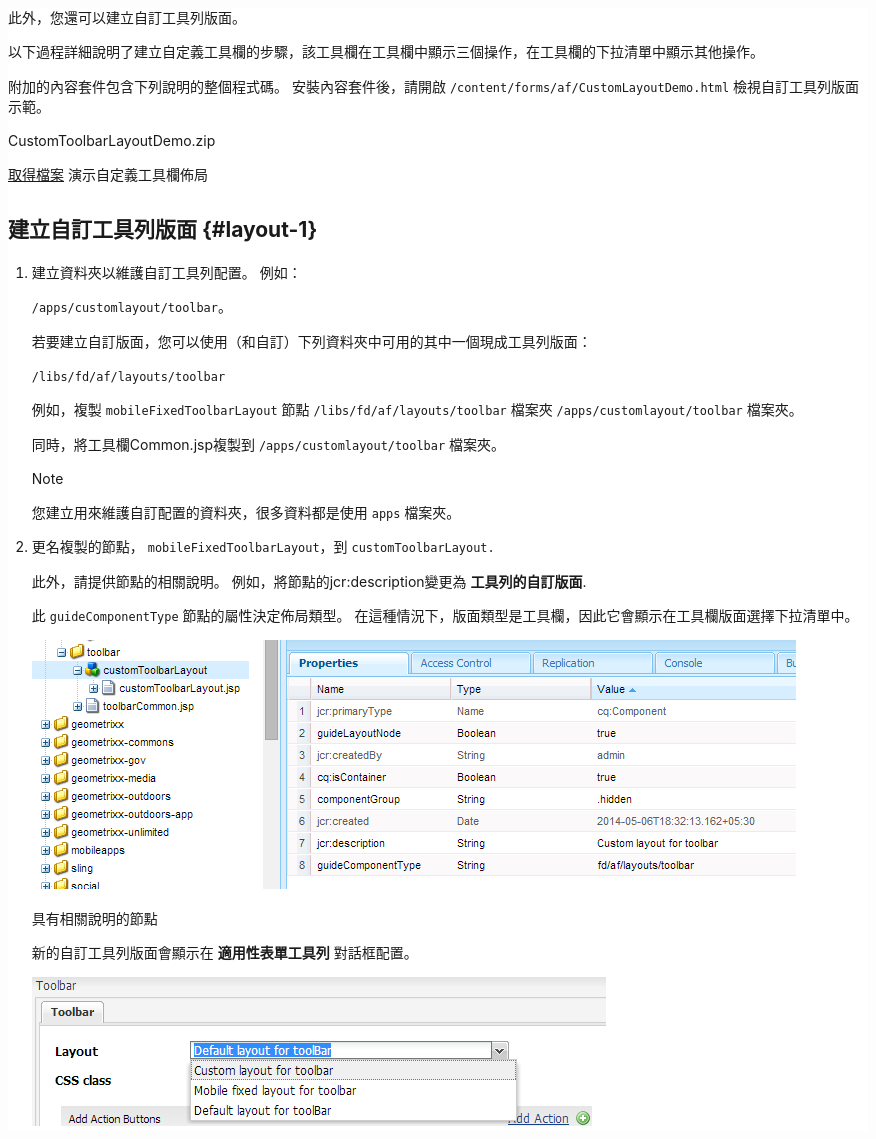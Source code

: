此外，您還可以建立自訂工具列版面。

以下過程詳細說明了建立自定義工具欄的步驟，該工具欄在工具欄中顯示三個操作，在工具欄的下拉清單中顯示其他操作。

附加的內容套件包含下列說明的整個程式碼。 安裝內容套件後，請開啟 `/content/forms/af/CustomLayoutDemo.html` 檢視自訂工具列版面示範。

CustomToolbarLayoutDemo.zip

[取得檔案](assets/customtoolbarlayoutdemo.zip)
演示自定義工具欄佈局

## 建立自訂工具列版面 {#layout-1}

1. 建立資料夾以維護自訂工具列配置。 例如：

   `/apps/customlayout/toolbar`。

   若要建立自訂版面，您可以使用（和自訂）下列資料夾中可用的其中一個現成工具列版面：

   `/libs/fd/af/layouts/toolbar`

   例如，複製 `mobileFixedToolbarLayout` 節點 `/libs/fd/af/layouts/toolbar` 檔案夾 `/apps/customlayout/toolbar` 檔案夾。

   同時，將工具欄Common.jsp複製到 `/apps/customlayout/toolbar` 檔案夾。

   >[!NOTE]
   >
   >您建立用來維護自訂配置的資料夾，很多資料都是使用 `apps` 檔案夾。

1. 更名複製的節點， `mobileFixedToolbarLayout`，到 `customToolbarLayout.`

   此外，請提供節點的相關說明。 例如，將節點的jcr:description變更為 **工具列的自訂版面**.

   此 `guideComponentType` 節點的屬性決定佈局類型。 在這種情況下，版面類型是工具欄，因此它會顯示在工具欄版面選擇下拉清單中。

   ![具有相關說明的節點](assets/toolbar3.png)

   具有相關說明的節點

   新的自訂工具列版面會顯示在 **適用性表單工具列** 對話框配置。

   ![可用工具欄佈局清單](assets/toolbar4.png)
